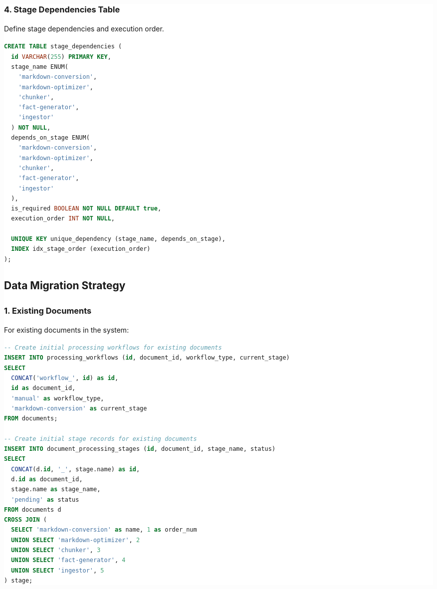 ### 4. Stage Dependencies Table

Define stage dependencies and execution order.

```sql
CREATE TABLE stage_dependencies (
  id VARCHAR(255) PRIMARY KEY,
  stage_name ENUM(
    'markdown-conversion',
    'markdown-optimizer',
    'chunker',
    'fact-generator',
    'ingestor'
  ) NOT NULL,
  depends_on_stage ENUM(
    'markdown-conversion',
    'markdown-optimizer', 
    'chunker',
    'fact-generator',
    'ingestor'
  ),
  is_required BOOLEAN NOT NULL DEFAULT true,
  execution_order INT NOT NULL,
  
  UNIQUE KEY unique_dependency (stage_name, depends_on_stage),
  INDEX idx_stage_order (execution_order)
);
```

## Data Migration Strategy

### 1. Existing Documents

For existing documents in the system:

```sql
-- Create initial processing workflows for existing documents
INSERT INTO processing_workflows (id, document_id, workflow_type, current_stage)
SELECT 
  CONCAT('workflow_', id) as id,
  id as document_id,
  'manual' as workflow_type,
  'markdown-conversion' as current_stage
FROM documents;

-- Create initial stage records for existing documents
INSERT INTO document_processing_stages (id, document_id, stage_name, status)
SELECT 
  CONCAT(d.id, '_', stage.name) as id,
  d.id as document_id,
  stage.name as stage_name,
  'pending' as status
FROM documents d
CROSS JOIN (
  SELECT 'markdown-conversion' as name, 1 as order_num
  UNION SELECT 'markdown-optimizer', 2
  UNION SELECT 'chunker', 3  
  UNION SELECT 'fact-generator', 4
  UNION SELECT 'ingestor', 5
) stage;
```
